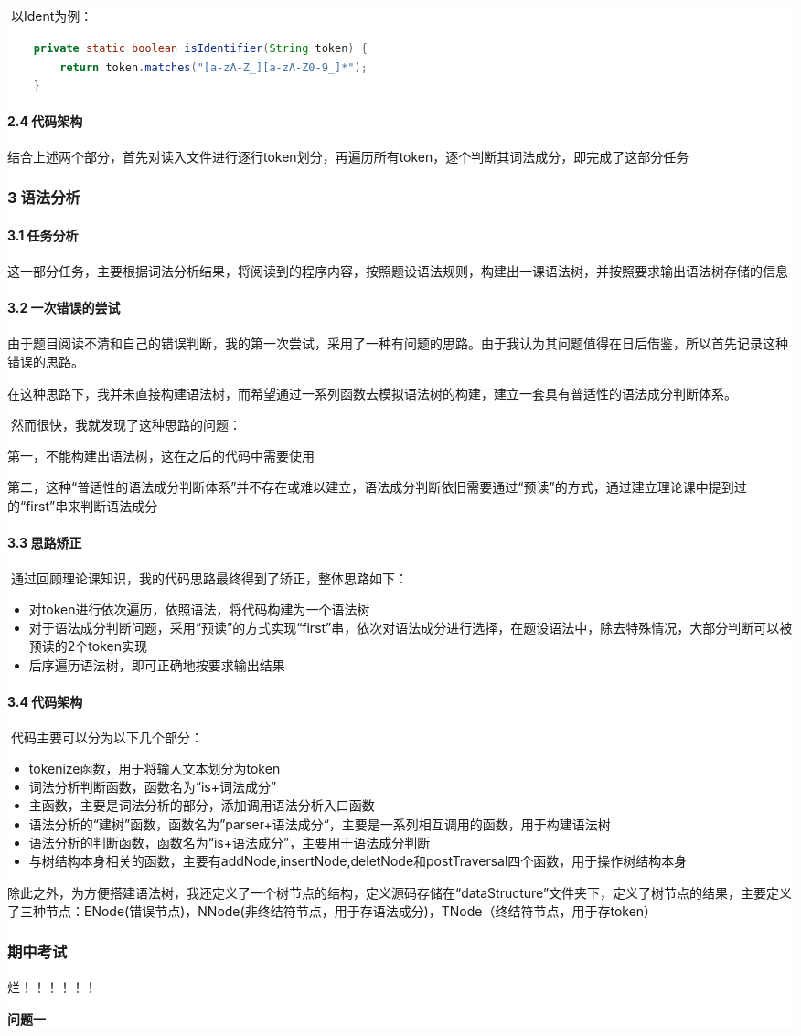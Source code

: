 ​		以Ident为例：

```java
    private static boolean isIdentifier(String token) {
        return token.matches("[a-zA-Z_][a-zA-Z0-9_]*");
    }
```

#### 2.4 代码架构

​		结合上述两个部分，首先对读入文件进行逐行token划分，再遍历所有token，逐个判断其词法成分，即完成了这部分任务

### 3 语法分析

#### 3.1 任务分析

​		这一部分任务，主要根据词法分析结果，将阅读到的程序内容，按照题设语法规则，构建出一课语法树，并按照要求输出语法树存储的信息

#### 3.2 一次错误的尝试

​		由于题目阅读不清和自己的错误判断，我的第一次尝试，采用了一种有问题的思路。由于我认为其问题值得在日后借鉴，所以首先记录这种错误的思路。

​		在这种思路下，我并未直接构建语法树，而希望通过一系列函数去模拟语法树的构建，建立一套具有普适性的语法成分判断体系。

​		然而很快，我就发现了这种思路的问题：

第一，不能构建出语法树，这在之后的代码中需要使用

第二，这种“普适性的语法成分判断体系”并不存在或难以建立，语法成分判断依旧需要通过“预读”的方式，通过建立理论课中提到过的“first”串来判断语法成分

#### 3.3 思路矫正

​		通过回顾理论课知识，我的代码思路最终得到了矫正，整体思路如下：

- 对token进行依次遍历，依照语法，将代码构建为一个语法树
- 对于语法成分判断问题，采用“预读”的方式实现“first”串，依次对语法成分进行选择，在题设语法中，除去特殊情况，大部分判断可以被预读的2个token实现
- 后序遍历语法树，即可正确地按要求输出结果

#### 3.4 代码架构

​		代码主要可以分为以下几个部分：

- tokenize函数，用于将输入文本划分为token
- 词法分析判断函数，函数名为“is+词法成分”
- 主函数，主要是词法分析的部分，添加调用语法分析入口函数
- 语法分析的“建树”函数，函数名为”parser+语法成分“，主要是一系列相互调用的函数，用于构建语法树
- 语法分析的判断函数，函数名为“is+语法成分”，主要用于语法成分判断
- 与树结构本身相关的函数，主要有addNode,insertNode,deletNode和postTraversal四个函数，用于操作树结构本身

​		除此之外，为方便搭建语法树，我还定义了一个树节点的结构，定义源码存储在“dataStructure”文件夹下，定义了树节点的结果，主要定义了三种节点：ENode(错误节点)，NNode(非终结符节点，用于存语法成分)，TNode（终结符节点，用于存token）

### 期中考试

烂！！！！！！

**问题一**

